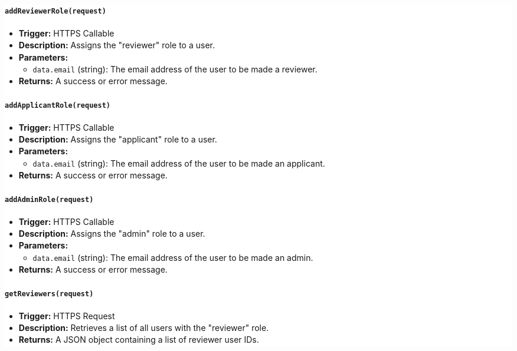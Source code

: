 #### `addReviewerRole(request)`

- **Trigger:** HTTPS Callable
- **Description:** Assigns the "reviewer" role to a user.
- **Parameters:**
  - `data.email` (string): The email address of the user to be made a reviewer.
- **Returns:** A success or error message.

#### `addApplicantRole(request)`

- **Trigger:** HTTPS Callable
- **Description:** Assigns the "applicant" role to a user.
- **Parameters:**
  - `data.email` (string): The email address of the user to be made an applicant.
- **Returns:** A success or error message.

#### `addAdminRole(request)`

- **Trigger:** HTTPS Callable
- **Description:** Assigns the "admin" role to a user.
- **Parameters:**
  - `data.email` (string): The email address of the user to be made an admin.
- **Returns:** A success or error message.

#### `getReviewers(request)`

- **Trigger:** HTTPS Request
- **Description:** Retrieves a list of all users with the "reviewer" role.
- **Returns:** A JSON object containing a list of reviewer user IDs.
